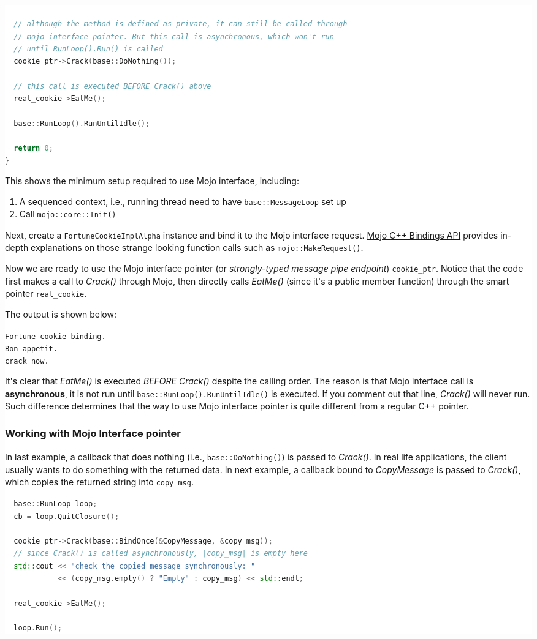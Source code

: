 ```c++

  // although the method is defined as private, it can still be called through
  // mojo interface pointer. But this call is asynchronous, which won't run
  // until RunLoop().Run() is called
  cookie_ptr->Crack(base::DoNothing());

  // this call is executed BEFORE Crack() above
  real_cookie->EatMe();

  base::RunLoop().RunUntilIdle();

  return 0;
}
```

This shows the minimum setup required to use Mojo interface, including:
1. A sequenced context, i.e., running thread need to have `base::MessageLoop` set up
2. Call `mojo::core::Init()`

Next, create a `FortuneCookieImplAlpha` instance and bind it to the Mojo interface request. [Mojo C++ Bindings API](https://chromium.googlesource.com/chromium/src/+/master/mojo/public/cpp/bindings) provides in-depth explanations on those strange looking function calls such as `mojo::MakeRequest()`.

Now we are ready to use the Mojo interface pointer (or *strongly-typed message pipe endpoint*) `cookie_ptr`. Notice that the code first makes a call to *Crack()* through Mojo, then directly calls *EatMe()* (since it's a public member function) through the smart pointer `real_cookie`.

The output is shown below:
```
Fortune cookie binding.
Bon appetit.
crack now.
```
It's clear that *EatMe()* is executed *BEFORE* *Crack()* despite the calling order. The reason is that Mojo interface call is **asynchronous**, it is not run until `base::RunLoop().RunUntilIdle()` is executed. If you comment out that line, *Crack()* will never run. Such difference determines that the way to use Mojo interface pointer is quite different from a regular C++ pointer.

### [](#header-3) Working with Mojo Interface pointer
In last example, a callback that does nothing (i.e., `base::DoNothing()`) is passed to *Crack()*. In real life applications, the client usually wants to do something with the returned data. In [next example](https://github.com/xzwang2005/Prelude/blob/master/prelude/excerpt02_mojo/mojo_101/cookie_app_b.cc), a callback bound to *CopyMessage* is passed to *Crack()*, which copies the returned string into `copy_msg`. 

```c++
  base::RunLoop loop;
  cb = loop.QuitClosure();

  cookie_ptr->Crack(base::BindOnce(&CopyMessage, &copy_msg));
  // since Crack() is called asynchronously, |copy_msg| is empty here
  std::cout << "check the copied message synchronously: "
            << (copy_msg.empty() ? "Empty" : copy_msg) << std::endl;

  real_cookie->EatMe();

  loop.Run();
```
